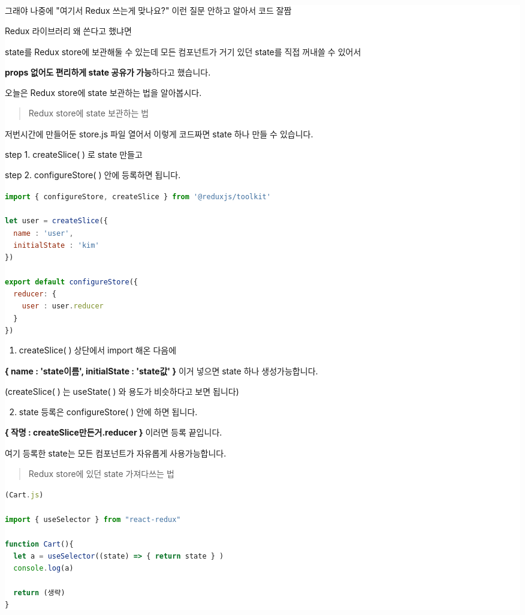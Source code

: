 그래야 나중에 "여기서 Redux 쓰는게 맞나요?" 이런 질문 안하고 알아서 코드 잘짬

Redux 라이브러리 왜 쓴다고 했냐면

state를 Redux store에 보관해둘 수 있는데 모든 컴포넌트가 거기 있던 state를 직접 꺼내쓸 수 있어서

**props 없어도 편리하게 state 공유가 가능**하다고 했습니다.

오늘은 Redux store에 state 보관하는 법을 알아봅시다.

> Redux store에 state 보관하는 법

저번시간에 만들어둔 store.js 파일 열어서 이렇게 코드짜면 state 하나 만들 수 있습니다.

step 1. createSlice( ) 로 state 만들고

step 2. configureStore( ) 안에 등록하면 됩니다.

```jsx
import { configureStore, createSlice } from '@reduxjs/toolkit'

let user = createSlice({
  name : 'user',
  initialState : 'kim'
})

export default configureStore({
  reducer: {
    user : user.reducer
  }
})
```

1. createSlice( ) 상단에서 import 해온 다음에

**{ name : 'state이름', initialState : 'state값' }** 이거 넣으면 state 하나 생성가능합니다.

(createSlice( ) 는 useState( ) 와 용도가 비슷하다고 보면 됩니다)

2. state 등록은 configureStore( ) 안에 하면 됩니다.

**{ 작명 : createSlice만든거.reducer }** 이러면 등록 끝입니다.

여기 등록한 state는 모든 컴포넌트가 자유롭게 사용가능합니다.

> Redux store에 있던 state 가져다쓰는 법

```jsx
(Cart.js)

import { useSelector } from "react-redux"

function Cart(){
  let a = useSelector((state) => { return state } )
  console.log(a)

  return (생략)
}
```

